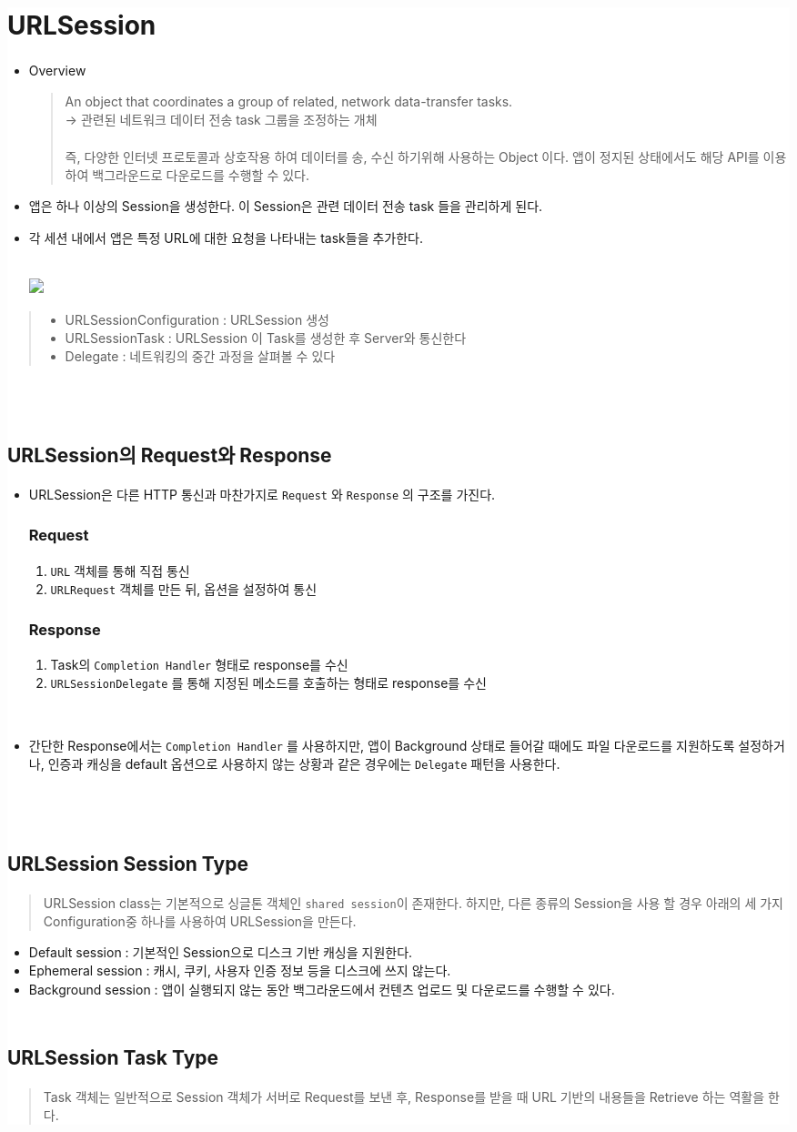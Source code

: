 # URLSession
- Overview

    > An object that coordinates a group of related, network data-transfer tasks.<br>
    -> 관련된 네트워크 데이터 전송 task 그룹을 조정하는 개체 <br><br>
    즉, 다양한 인터넷 프로토콜과 상호작용 하여 데이터를 송, 수신 하기위해 사용하는 Object 이다. 앱이 정지된 상태에서도 해당 API를 이용하여 백그라운드로 다운로드를 수행할 수 있다. 

- 앱은 하나 이상의 Session을 생성한다. 이 Session은 관련 데이터 전송 task 들을 관리하게 된다.
- 각 세션 내에서 앱은 특정 URL에 대한 요청을 나타내는 task들을 추가한다.<br><br>


    ![](https://images.velog.io/images/sangwoo24/post/09a91816-6bed-45ca-aa86-d1ee60ef2f56/1.PNG)

> - URLSessionConfiguration : URLSession 생성 <br>
> - URLSessionTask : URLSession 이 Task를 생성한 후 Server와 통신한다<br>
> - Delegate : 네트워킹의 중간 과정을 살펴볼 수 있다

<br><br>

## URLSession의 Request와 Response
- URLSession은 다른 HTTP 통신과 마찬가지로 `Request` 와 `Response` 의 구조를 가진다.<br>

    ### Request
    1. `URL` 객체를 통해 직접 통신
    2. `URLRequest` 객체를 만든 뒤, 옵션을 설정하여 통신
    
    ### Response
    1. Task의 `Completion Handler` 형태로 response를 수신
    2. `URLSessionDelegate` 를 통해 지정된 메소드를 호출하는 형태로 response를 수신

<br>

- 간단한 Response에서는 `Completion Handler` 를 사용하지만, 앱이 Background 상태로 들어갈 때에도 파일 다운로드를 지원하도록 설정하거나, 인증과 캐싱을 default 옵션으로 사용하지 않는 상황과 같은 경우에는 `Delegate` 패턴을 사용한다.

<br><br>

## URLSession Session Type

> URLSession class는 기본적으로 싱글톤 객체인 `shared session`이 존재한다. 하지만, 다른 종류의 Session을 사용 할 경우 아래의 세 가지 Configuration중 하나를 사용하여 URLSession을 만든다.

- Default session : 기본적인 Session으로 디스크 기반 캐싱을 지원한다.
- Ephemeral session : 캐시, 쿠키, 사용자 인증 정보 등을 디스크에 쓰지 않는다.
- Background session : 앱이 실행되지 않는 동안 백그라운드에서 컨텐츠 업로드 및 다운로드를 수행할 수 있다.
<br><br>


## URLSession Task Type

> Task 객체는 일반적으로 Session 객체가 서버로 Request를 보낸 후, Response를 받을 때 URL 기반의 내용들을 Retrieve 하는 역활을 한다.
